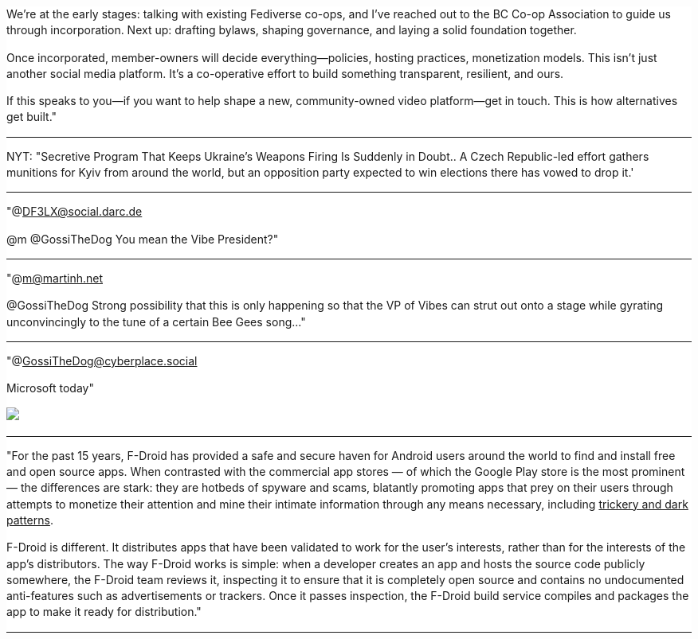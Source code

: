 We’re at the early stages: talking with existing Fediverse co-ops, and
I’ve reached out to the BC Co-op Association to guide us through
incorporation. Next up: drafting bylaws, shaping governance, and
laying a solid foundation together.

Once incorporated, member-owners will decide everything—policies,
hosting practices, monetization models. This isn’t just another social
media platform. It’s a co-operative effort to build something
transparent, resilient, and ours.

If this speaks to you—if you want to help shape a new, community-owned
video platform—get in touch. This is how alternatives get built."

---

NYT: "Secretive Program That Keeps Ukraine’s Weapons Firing Is
Suddenly in Doubt.. A Czech Republic-led effort gathers munitions for
Kyiv from around the world, but an opposition party expected to win
elections there has vowed to drop it.'

---

"@DF3LX@social.darc.de

@m @GossiTheDog You mean the Vibe President?"

---

"@m@martinh.net

@GossiTheDog Strong possibility that this is only happening so that
the VP of Vibes can strut out onto a stage while gyrating
unconvincingly to the tune of a certain Bee Gees song..."

---

"@GossiTheDog@cyberplace.social

Microsoft today"

<img width='250' src='https://cyberplace.social/system/media_attachments/files/115/288/946/923/076/783/original/f7439ff4e5215321.jpeg'/>

---

"For the past 15 years, F-Droid has provided a safe and secure haven
for Android users around the world to find and install free and open
source apps. When contrasted with the commercial app stores — of which
the Google Play store is the most prominent — the differences are
stark: they are hotbeds of spyware and scams, blatantly promoting apps
that prey on their users through attempts to monetize their attention
and mine their intimate information through any means necessary,
including [trickery and dark patterns](https://techcrunch.com/2025/02/13/spyware-maker-caught-distributing-malicious-android-apps-for-years).

F-Droid is different. It distributes apps that have been validated to
work for the user’s interests, rather than for the interests of the
app’s distributors. The way F-Droid works is simple: when a developer
creates an app and hosts the source code publicly somewhere, the
F-Droid team reviews it, inspecting it to ensure that it is completely
open source and contains no undocumented anti-features such as
advertisements or trackers. Once it passes inspection, the F-Droid
build service compiles and packages the app to make it ready for
distribution."

---